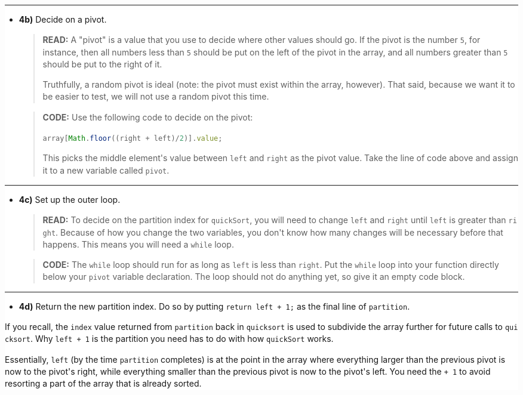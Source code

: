 <hr>

* **4b)** Decide on a pivot.
  > **READ:**
  > A "pivot" is a value that you use to decide where other values should go. If the pivot is the number `5`, for
  instance, then all numbers less than `5` should be put on the left of the pivot in the array, and all numbers greater
  than `5` should be put to the right of it.
  >
  >Truthfully, a random pivot is ideal (note: the pivot must exist within the array, however). That said, because we
  want it to be easier to test, we will not use a random pivot this time.

  > **CODE:** Use the following code to decide on the pivot:
  >
  >```js
    >array[Math.floor((right + left)/2)].value;
    >```
  >
  >This picks the middle element's value between `left` and `right` as the pivot value. Take the line of code above and
  assign it to a new variable called `pivot`.

<hr>

* **4c)** Set up the outer loop.

  > **READ:** To decide on the partition index for `quickSort`, you will need to change `left` and `right` until `left`
  is greater than `right`. Because of how you change the two variables, you don't know how many changes will be
  necessary before that happens. This means you will need a `while` loop.

  > **CODE:** The `while` loop should run for as long as `left` is less than `right`. Put the `while` loop into your
  function directly below your `pivot` variable declaration. The loop should not do anything yet, so give it an empty
  code block.

<hr>

* **4d)** Return the new partition index. Do so by putting `return left + 1;` as the final line of `partition`.

If you recall, the `index` value returned from `partition` back in `quicksort` is used to subdivide the array further
for future calls to `quicksort`. Why `left + 1` is the partition you need has to do with how `quickSort` works.

Essentially, `left` (by the time `partition` completes) is at the point in the array where everything larger than the
previous pivot is now to the pivot's right, while everything smaller than the previous pivot is now to the pivot's left.
You need the `+ 1` to avoid resorting a part of the array that is already sorted.
